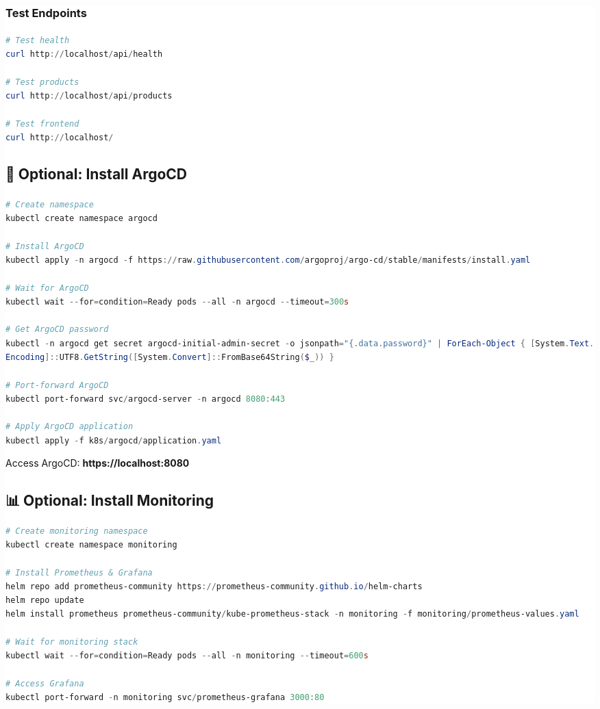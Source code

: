 ### Test Endpoints

```powershell
# Test health
curl http://localhost/api/health

# Test products
curl http://localhost/api/products

# Test frontend
curl http://localhost/
```

## 🔧 Optional: Install ArgoCD

```powershell
# Create namespace
kubectl create namespace argocd

# Install ArgoCD
kubectl apply -n argocd -f https://raw.githubusercontent.com/argoproj/argo-cd/stable/manifests/install.yaml

# Wait for ArgoCD
kubectl wait --for=condition=Ready pods --all -n argocd --timeout=300s

# Get ArgoCD password
kubectl -n argocd get secret argocd-initial-admin-secret -o jsonpath="{.data.password}" | ForEach-Object { [System.Text.Encoding]::UTF8.GetString([System.Convert]::FromBase64String($_)) }

# Port-forward ArgoCD
kubectl port-forward svc/argocd-server -n argocd 8080:443

# Apply ArgoCD application
kubectl apply -f k8s/argocd/application.yaml
```

Access ArgoCD: **https://localhost:8080**

## 📊 Optional: Install Monitoring

```powershell
# Create monitoring namespace
kubectl create namespace monitoring

# Install Prometheus & Grafana
helm repo add prometheus-community https://prometheus-community.github.io/helm-charts
helm repo update
helm install prometheus prometheus-community/kube-prometheus-stack -n monitoring -f monitoring/prometheus-values.yaml

# Wait for monitoring stack
kubectl wait --for=condition=Ready pods --all -n monitoring --timeout=600s

# Access Grafana
kubectl port-forward -n monitoring svc/prometheus-grafana 3000:80
```
